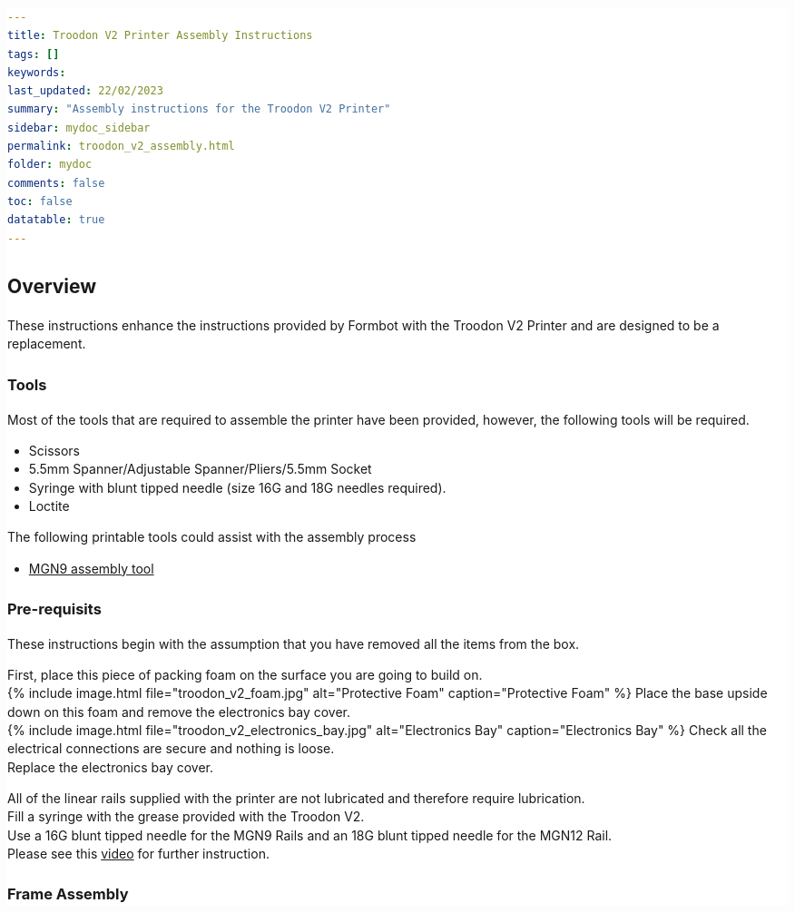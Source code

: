 ```yaml
---
title: Troodon V2 Printer Assembly Instructions
tags: []
keywords: 
last_updated: 22/02/2023
summary: "Assembly instructions for the Troodon V2 Printer"
sidebar: mydoc_sidebar
permalink: troodon_v2_assembly.html
folder: mydoc
comments: false
toc: false
datatable: true
---
```


## Overview

These instructions enhance the instructions provided by Formbot with the Troodon V2 Printer and are designed to be a replacement. 

### Tools

Most of the tools that are required to assemble the printer have been provided, however, the following tools will be required.
* Scissors
* 5.5mm Spanner/Adjustable Spanner/Pliers/5.5mm Socket
* Syringe with blunt tipped needle (size 16G and 18G needles required).
* Loctite

The following printable tools could assist with the assembly process
* [MGN9 assembly tool](https://github.com/VoronDesign/Voron-Tap/blob/main/STLs/MGN9_Assembly_Tool.stl)  

### Pre-requisits

These instructions begin with the assumption that you have removed all the items from the box.  

First, place this piece of packing foam on the surface you are going to build on.  
{% include image.html file="troodon_v2_foam.jpg" alt="Protective Foam" caption="Protective Foam" %}
Place the base upside down on this foam and remove the electronics bay cover.  
{% include image.html file="troodon_v2_electronics_bay.jpg" alt="Electronics Bay" caption="Electronics Bay" %}
Check all the electrical connections are secure and nothing is loose.  
Replace the electronics bay cover.  

All of the linear rails supplied with the printer are not lubricated and therefore require lubrication.  
Fill a syringe with the grease provided with the Troodon V2.  
Use a 16G blunt tipped needle for the MGN9 Rails and an 18G blunt tipped needle for the MGN12 Rail.  
Please see this [video](https://www.youtube.com/watch?v=GWzz6fQiWmw) for further instruction.

### Frame Assembly
